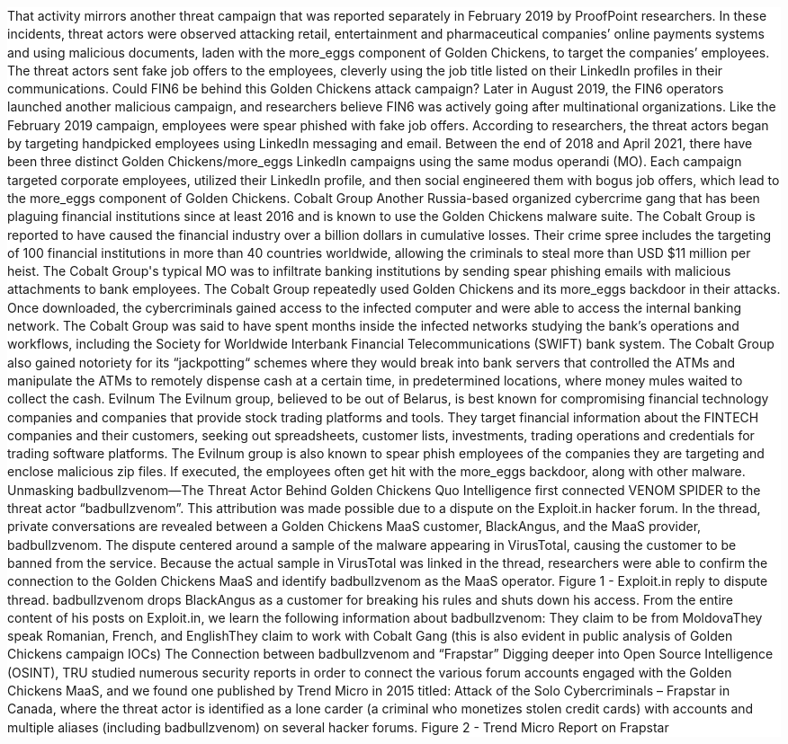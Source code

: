 That activity mirrors another threat campaign that was reported separately in February 2019 by ProofPoint researchers. In these incidents, threat actors were observed attacking retail, entertainment and pharmaceutical companies’ online payments systems
and using malicious documents, laden with the more_eggs component of Golden Chickens, to target the companies’ employees. The threat actors sent fake job offers to the employees, cleverly using the job title listed on their LinkedIn profiles in their communications. Could FIN6 be behind this Golden Chickens attack campaign?
Later in August 2019, the FIN6 operators launched another malicious campaign, and researchers believe FIN6 was actively going after multinational organizations. Like the February 2019 campaign, employees were spear phished with fake job offers. According to researchers, the threat actors began by targeting handpicked employees using LinkedIn messaging and email.
Between the end of 2018 and April 2021, there have been three distinct Golden Chickens/more_eggs LinkedIn campaigns using the same modus operandi (MO). Each campaign targeted corporate employees, utilized their LinkedIn profile, and then social engineered them with bogus job offers, which lead to the more_eggs component of Golden Chickens. 
Cobalt Group
Another Russia-based organized cybercrime gang that has been plaguing financial institutions since at least 2016 and is known to use the Golden Chickens malware suite. The Cobalt Group is reported to have caused the financial industry over a billion dollars in cumulative losses. Their crime spree includes the targeting of 100 financial institutions in more than 40 countries worldwide, allowing the criminals to steal more than USD $11 million per heist.
The Cobalt Group's typical MO was to infiltrate banking institutions by sending spear phishing emails with malicious attachments to bank employees. The Cobalt Group repeatedly used Golden Chickens and its more_eggs backdoor in their attacks. Once downloaded, the cybercriminals gained access to the infected computer and were able to access the internal banking network. The Cobalt Group was said to have spent months inside the infected networks studying the bank’s operations and workflows, including the Society for Worldwide Interbank Financial Telecommunications (SWIFT) bank system.
The Cobalt Group also gained notoriety for its “jackpotting“ schemes where they would break into bank servers that controlled the ATMs and manipulate the ATMs to remotely dispense cash at a certain time, in predetermined locations, where money mules waited to collect the cash.
Evilnum
The Evilnum group, believed to be out of Belarus, is best known for compromising financial technology companies and companies that provide stock trading platforms and tools. They target financial information about the FINTECH companies and their customers, seeking out spreadsheets, customer lists, investments, trading operations and credentials for trading software platforms. The Evilnum group is also known to spear phish employees of the companies they are targeting and enclose malicious zip files. If executed, the employees often get hit with the more_eggs backdoor, along with other malware.
Unmasking badbullzvenom—The Threat Actor Behind Golden Chickens
Quo Intelligence first connected VENOM SPIDER to the threat actor “badbullzvenom”. This attribution was made possible due to a dispute on the Exploit.in hacker forum. In the thread, private conversations are revealed between a Golden Chickens MaaS customer, BlackAngus, and the MaaS provider, badbullzvenom. The dispute centered around a sample of the malware appearing in VirusTotal, causing the customer to be banned from the service. Because the actual sample in VirusTotal was linked in the thread, researchers were able to confirm the connection to the Golden Chickens MaaS and identify badbullzvenom as the MaaS operator.
Figure 1 - Exploit.in reply to dispute thread. badbullzvenom drops BlackAngus as a customer for breaking his rules and shuts down his access.
From the entire content of his posts on Exploit.in, we learn the following information about badbullzvenom:
They claim to be from MoldovaThey speak Romanian, French, and EnglishThey claim to work with Cobalt Gang (this is also evident in public analysis of Golden Chickens campaign IOCs)
The Connection between badbullzvenom and “Frapstar”
Digging deeper into Open Source Intelligence (OSINT), TRU studied numerous security reports in order to connect the various forum accounts engaged with the Golden Chickens MaaS, and we found one published by Trend Micro in 2015 titled: Attack of the Solo Cybercriminals – Frapstar in Canada, where the threat actor is identified as a lone carder (a criminal who monetizes stolen credit cards) with accounts and multiple aliases (including badbullzvenom) on several hacker forums. 
Figure 2 - Trend Micro Report on Frapstar

